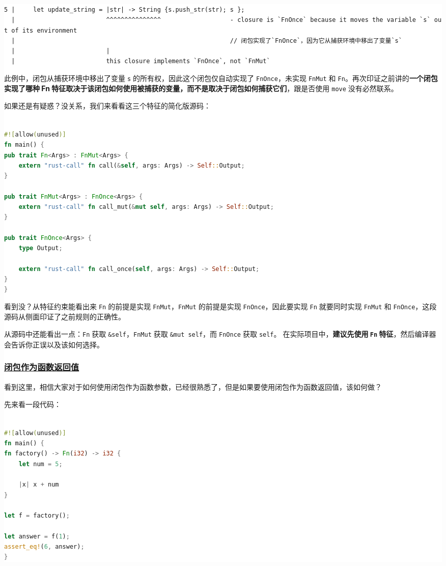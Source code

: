 ```console
5 |     let update_string = |str| -> String {s.push_str(str); s };
  |                         ^^^^^^^^^^^^^^^                   - closure is `FnOnce` because it moves the variable `s` out of its environment
  |                                                           // 闭包实现了`FnOnce`，因为它从捕获环境中移出了变量`s`
  |                         |
  |                         this closure implements `FnOnce`, not `FnMut`
```

此例中，闭包从捕获环境中移出了变量 `s` 的所有权，因此这个闭包仅自动实现了 `FnOnce`，未实现 `FnMut` 和 `Fn`。再次印证之前讲的**一个闭包实现了哪种 Fn 特征取决于该闭包如何使用被捕获的变量，而不是取决于闭包如何捕获它们**，跟是否使用 `move` 没有必然联系。

如果还是有疑惑？没关系，我们来看看这三个特征的简化版源码：

```rust

#![allow(unused)]
fn main() {
pub trait Fn<Args> : FnMut<Args> {
    extern "rust-call" fn call(&self, args: Args) -> Self::Output;
}

pub trait FnMut<Args> : FnOnce<Args> {
    extern "rust-call" fn call_mut(&mut self, args: Args) -> Self::Output;
}

pub trait FnOnce<Args> {
    type Output;

    extern "rust-call" fn call_once(self, args: Args) -> Self::Output;
}
}

```

看到没？从特征约束能看出来 `Fn` 的前提是实现 `FnMut`，`FnMut` 的前提是实现 `FnOnce`，因此要实现 `Fn` 就要同时实现 `FnMut` 和 `FnOnce`，这段源码从侧面印证了之前规则的正确性。

从源码中还能看出一点：`Fn` 获取 `&self`，`FnMut` 获取 `&mut self`，而 `FnOnce` 获取 `self`。 在实际项目中，**建议先使用 `Fn` 特征**，然后编译器会告诉你正误以及该如何选择。

### [闭包作为函数返回值](https://course.rs/advance/functional-programing/closure.html#%E9%97%AD%E5%8C%85%E4%BD%9C%E4%B8%BA%E5%87%BD%E6%95%B0%E8%BF%94%E5%9B%9E%E5%80%BC) <a href="#bi-bao-zuo-wei-han-shu-fan-hui-zhi" id="bi-bao-zuo-wei-han-shu-fan-hui-zhi"></a>

看到这里，相信大家对于如何使用闭包作为函数参数，已经很熟悉了，但是如果要使用闭包作为函数返回值，该如何做？

先来看一段代码：

```rust

#![allow(unused)]
fn main() {
fn factory() -> Fn(i32) -> i32 {
    let num = 5;

    |x| x + num
}

let f = factory();

let answer = f(1);
assert_eq!(6, answer);
}

```
